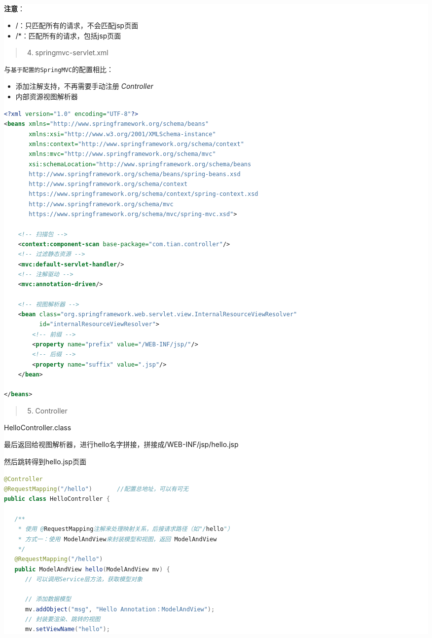 **注意**：

* /：只匹配所有的请求，不会匹配jsp页面
* /*：匹配所有的请求，包括jsp页面

> 4. springmvc-servlet.xml

与`基于配置的SpringMVC`的配置相比：

- 添加注解支持，不再需要手动注册 *Controller*
- 内部资源视图解析器

```xml
<?xml version="1.0" encoding="UTF-8"?>
<beans xmlns="http://www.springframework.org/schema/beans"
       xmlns:xsi="http://www.w3.org/2001/XMLSchema-instance"
       xmlns:context="http://www.springframework.org/schema/context"
       xmlns:mvc="http://www.springframework.org/schema/mvc"
       xsi:schemaLocation="http://www.springframework.org/schema/beans
       http://www.springframework.org/schema/beans/spring-beans.xsd
       http://www.springframework.org/schema/context
       https://www.springframework.org/schema/context/spring-context.xsd
       http://www.springframework.org/schema/mvc
       https://www.springframework.org/schema/mvc/spring-mvc.xsd">

    <!-- 扫描包 -->
    <context:component-scan base-package="com.tian.controller"/>
    <!-- 过滤静态资源 -->
    <mvc:default-servlet-handler/>
    <!-- 注解驱动 -->
    <mvc:annotation-driven/>

    <!-- 视图解析器 -->
    <bean class="org.springframework.web.servlet.view.InternalResourceViewResolver"
          id="internalResourceViewResolver">
        <!-- 前缀 -->
        <property name="prefix" value="/WEB-INF/jsp/"/>
        <!-- 后缀 -->
        <property name="suffix" value=".jsp"/>
    </bean>

</beans>
```

> 5. Controller

HelloController.class

最后返回给视图解析器，进行hello名字拼接，拼接成/WEB-INF/jsp/hello.jsp

然后跳转得到hello.jsp页面

```java
@Controller
@RequestMapping("/hello")       //配置总地址，可以有可无
public class HelloController {

   /**
    * 使用 @RequestMapping注解来处理映射关系，后接请求路径（如"/hello"）
    * 方式一：使用 ModelAndView来封装模型和视图，返回 ModelAndView
    */
   @RequestMapping("/hello")
   public ModelAndView hello(ModelAndView mv) {
      // 可以调用Service层方法，获取模型对象

      // 添加数据模型
      mv.addObject("msg", "Hello Annotation：ModelAndView");
      // 封装要渲染、跳转的视图
      mv.setViewName("hello");
```